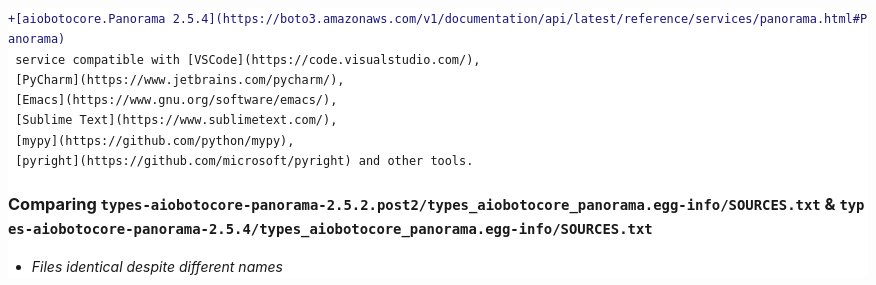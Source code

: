 ```diff
+[aiobotocore.Panorama 2.5.4](https://boto3.amazonaws.com/v1/documentation/api/latest/reference/services/panorama.html#Panorama)
 service compatible with [VSCode](https://code.visualstudio.com/),
 [PyCharm](https://www.jetbrains.com/pycharm/),
 [Emacs](https://www.gnu.org/software/emacs/),
 [Sublime Text](https://www.sublimetext.com/),
 [mypy](https://github.com/python/mypy),
 [pyright](https://github.com/microsoft/pyright) and other tools.
```

### Comparing `types-aiobotocore-panorama-2.5.2.post2/types_aiobotocore_panorama.egg-info/SOURCES.txt` & `types-aiobotocore-panorama-2.5.4/types_aiobotocore_panorama.egg-info/SOURCES.txt`

 * *Files identical despite different names*

